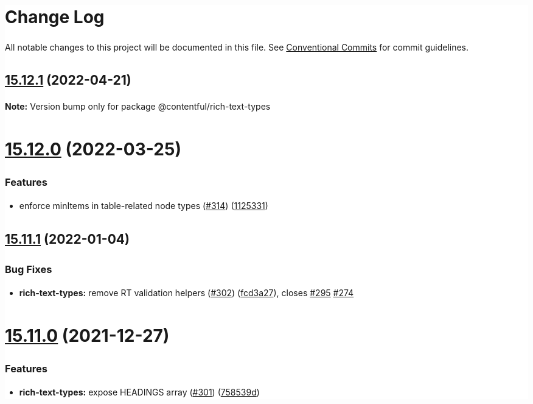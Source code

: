 # Change Log

All notable changes to this project will be documented in this file.
See [Conventional Commits](https://conventionalcommits.org) for commit guidelines.

## [15.12.1](https://github.com/contentful/rich-text/compare/v15.12.0...v15.12.1) (2022-04-21)

**Note:** Version bump only for package @contentful/rich-text-types





# [15.12.0](https://github.com/contentful/rich-text/compare/v15.11.2...v15.12.0) (2022-03-25)


### Features

* enforce minItems in table-related node types ([#314](https://github.com/contentful/rich-text/issues/314)) ([1125331](https://github.com/contentful/rich-text/commit/112533100f66ae01cd9944069dc62fc95f1737a5))





## [15.11.1](https://github.com/contentful/rich-text/compare/v15.11.0...v15.11.1) (2022-01-04)


### Bug Fixes

* **rich-text-types:** remove RT validation helpers ([#302](https://github.com/contentful/rich-text/issues/302)) ([fcd3a27](https://github.com/contentful/rich-text/commit/fcd3a277952f53eb3ae6ebb559ae6a02f5553c87)), closes [#295](https://github.com/contentful/rich-text/issues/295) [#274](https://github.com/contentful/rich-text/issues/274)





# [15.11.0](https://github.com/contentful/rich-text/compare/v15.10.1...v15.11.0) (2021-12-27)


### Features

* **rich-text-types:** expose HEADINGS array ([#301](https://github.com/contentful/rich-text/issues/301)) ([758539d](https://github.com/contentful/rich-text/commit/758539d46f3db13c21ca2f6d74a389a6fef21803))


